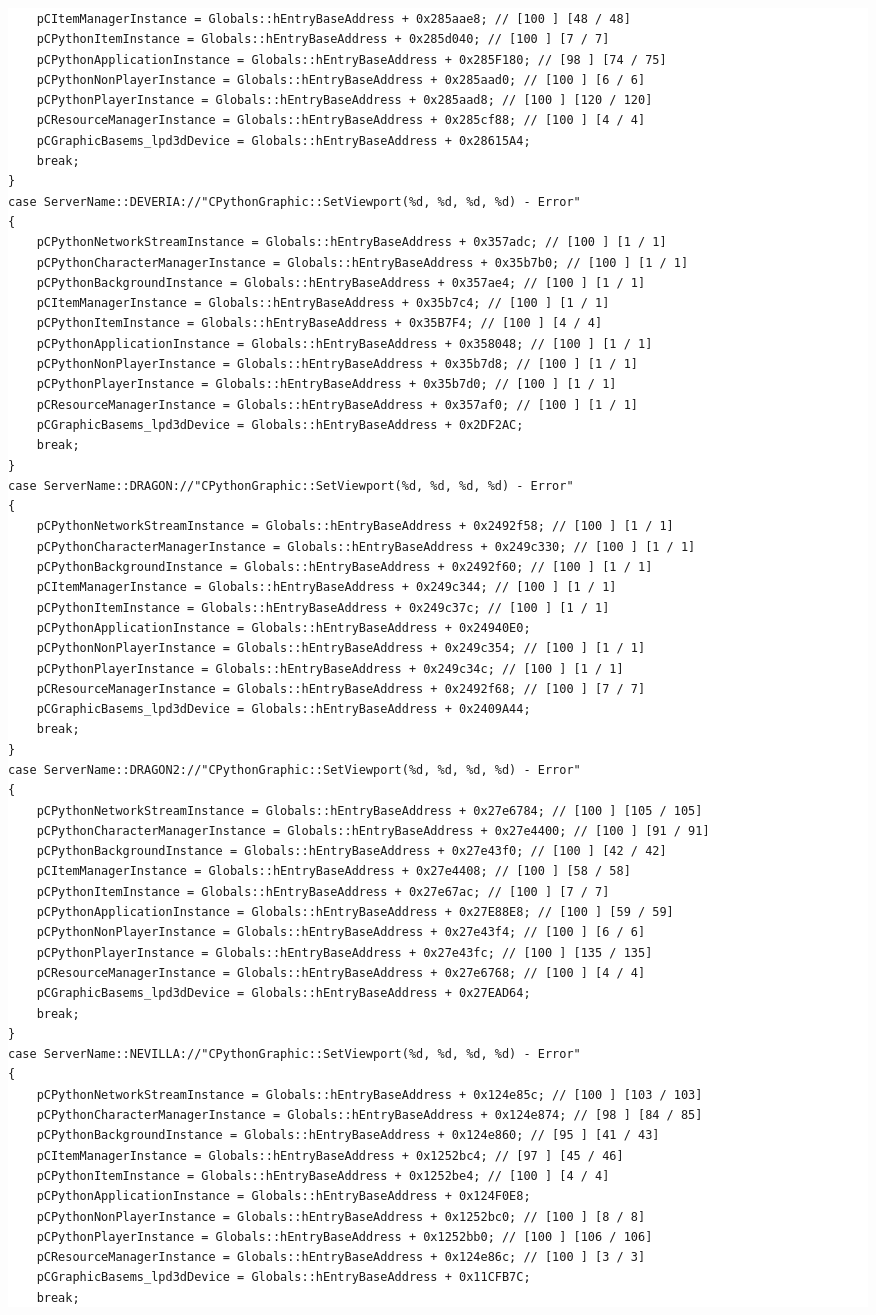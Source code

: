 		pCItemManagerInstance = Globals::hEntryBaseAddress + 0x285aae8; // [100 ] [48 / 48]
		pCPythonItemInstance = Globals::hEntryBaseAddress + 0x285d040; // [100 ] [7 / 7]
		pCPythonApplicationInstance = Globals::hEntryBaseAddress + 0x285F180; // [98 ] [74 / 75]
		pCPythonNonPlayerInstance = Globals::hEntryBaseAddress + 0x285aad0; // [100 ] [6 / 6]
		pCPythonPlayerInstance = Globals::hEntryBaseAddress + 0x285aad8; // [100 ] [120 / 120]
		pCResourceManagerInstance = Globals::hEntryBaseAddress + 0x285cf88; // [100 ] [4 / 4]
		pCGraphicBasems_lpd3dDevice = Globals::hEntryBaseAddress + 0x28615A4;
		break;
	}
	case ServerName::DEVERIA://"CPythonGraphic::SetViewport(%d, %d, %d, %d) - Error"
	{
		pCPythonNetworkStreamInstance = Globals::hEntryBaseAddress + 0x357adc; // [100 ] [1 / 1]
		pCPythonCharacterManagerInstance = Globals::hEntryBaseAddress + 0x35b7b0; // [100 ] [1 / 1]
		pCPythonBackgroundInstance = Globals::hEntryBaseAddress + 0x357ae4; // [100 ] [1 / 1]
		pCItemManagerInstance = Globals::hEntryBaseAddress + 0x35b7c4; // [100 ] [1 / 1]
		pCPythonItemInstance = Globals::hEntryBaseAddress + 0x35B7F4; // [100 ] [4 / 4]
		pCPythonApplicationInstance = Globals::hEntryBaseAddress + 0x358048; // [100 ] [1 / 1]
		pCPythonNonPlayerInstance = Globals::hEntryBaseAddress + 0x35b7d8; // [100 ] [1 / 1]
		pCPythonPlayerInstance = Globals::hEntryBaseAddress + 0x35b7d0; // [100 ] [1 / 1]
		pCResourceManagerInstance = Globals::hEntryBaseAddress + 0x357af0; // [100 ] [1 / 1]
		pCGraphicBasems_lpd3dDevice = Globals::hEntryBaseAddress + 0x2DF2AC;
		break;
	}
	case ServerName::DRAGON://"CPythonGraphic::SetViewport(%d, %d, %d, %d) - Error"
	{
		pCPythonNetworkStreamInstance = Globals::hEntryBaseAddress + 0x2492f58; // [100 ] [1 / 1]
		pCPythonCharacterManagerInstance = Globals::hEntryBaseAddress + 0x249c330; // [100 ] [1 / 1]
		pCPythonBackgroundInstance = Globals::hEntryBaseAddress + 0x2492f60; // [100 ] [1 / 1]
		pCItemManagerInstance = Globals::hEntryBaseAddress + 0x249c344; // [100 ] [1 / 1]
		pCPythonItemInstance = Globals::hEntryBaseAddress + 0x249c37c; // [100 ] [1 / 1]
		pCPythonApplicationInstance = Globals::hEntryBaseAddress + 0x24940E0;
		pCPythonNonPlayerInstance = Globals::hEntryBaseAddress + 0x249c354; // [100 ] [1 / 1]
		pCPythonPlayerInstance = Globals::hEntryBaseAddress + 0x249c34c; // [100 ] [1 / 1]
		pCResourceManagerInstance = Globals::hEntryBaseAddress + 0x2492f68; // [100 ] [7 / 7]
		pCGraphicBasems_lpd3dDevice = Globals::hEntryBaseAddress + 0x2409A44;
		break;
	}
	case ServerName::DRAGON2://"CPythonGraphic::SetViewport(%d, %d, %d, %d) - Error"
	{
		pCPythonNetworkStreamInstance = Globals::hEntryBaseAddress + 0x27e6784; // [100 ] [105 / 105]
		pCPythonCharacterManagerInstance = Globals::hEntryBaseAddress + 0x27e4400; // [100 ] [91 / 91]
		pCPythonBackgroundInstance = Globals::hEntryBaseAddress + 0x27e43f0; // [100 ] [42 / 42]
		pCItemManagerInstance = Globals::hEntryBaseAddress + 0x27e4408; // [100 ] [58 / 58]
		pCPythonItemInstance = Globals::hEntryBaseAddress + 0x27e67ac; // [100 ] [7 / 7]
		pCPythonApplicationInstance = Globals::hEntryBaseAddress + 0x27E88E8; // [100 ] [59 / 59]
		pCPythonNonPlayerInstance = Globals::hEntryBaseAddress + 0x27e43f4; // [100 ] [6 / 6]
		pCPythonPlayerInstance = Globals::hEntryBaseAddress + 0x27e43fc; // [100 ] [135 / 135]
		pCResourceManagerInstance = Globals::hEntryBaseAddress + 0x27e6768; // [100 ] [4 / 4]
		pCGraphicBasems_lpd3dDevice = Globals::hEntryBaseAddress + 0x27EAD64;
		break;
	}
	case ServerName::NEVILLA://"CPythonGraphic::SetViewport(%d, %d, %d, %d) - Error"
	{
		pCPythonNetworkStreamInstance = Globals::hEntryBaseAddress + 0x124e85c; // [100 ] [103 / 103]
		pCPythonCharacterManagerInstance = Globals::hEntryBaseAddress + 0x124e874; // [98 ] [84 / 85]					
		pCPythonBackgroundInstance = Globals::hEntryBaseAddress + 0x124e860; // [95 ] [41 / 43]
		pCItemManagerInstance = Globals::hEntryBaseAddress + 0x1252bc4; // [97 ] [45 / 46]
		pCPythonItemInstance = Globals::hEntryBaseAddress + 0x1252be4; // [100 ] [4 / 4]
		pCPythonApplicationInstance = Globals::hEntryBaseAddress + 0x124F0E8;
		pCPythonNonPlayerInstance = Globals::hEntryBaseAddress + 0x1252bc0; // [100 ] [8 / 8]
		pCPythonPlayerInstance = Globals::hEntryBaseAddress + 0x1252bb0; // [100 ] [106 / 106]
		pCResourceManagerInstance = Globals::hEntryBaseAddress + 0x124e86c; // [100 ] [3 / 3]
		pCGraphicBasems_lpd3dDevice = Globals::hEntryBaseAddress + 0x11CFB7C;
		break;